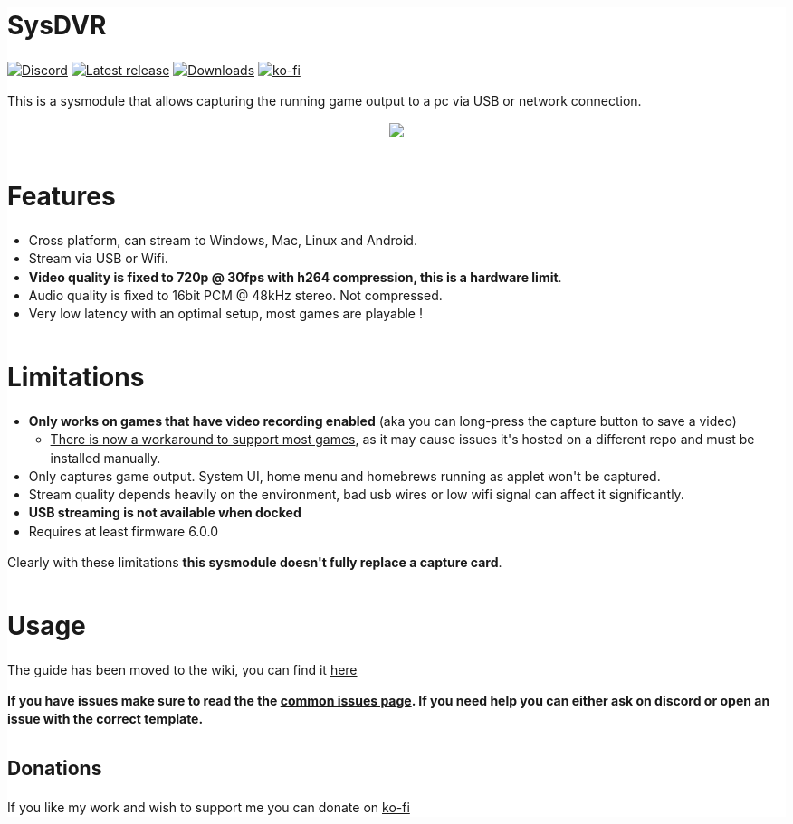# SysDVR
[![Discord](https://img.shields.io/discord/643436008452521984.svg?logo=discord&logoColor=white&label=Discord&color=7289DA
)](https://discord.gg/rqU5Tf8)
[![Latest release](https://img.shields.io/github/v/release/exelix11/SysDVR)](https://github.com/exelix11/SysDVR/releases)
[![Downloads](https://img.shields.io/github/downloads/exelix11/SysDVR/total)](https://github.com/exelix11/SysDVR/releases)
[![ko-fi](https://img.shields.io/badge/supporting-ko--fi-f96854)](https://ko-fi.com/exelix11)

This is a sysmodule that allows capturing the running game output to a pc via USB or network connection.

<p align="center">
  <img src="https://raw.githubusercontent.com/exelix11/SysDVR/master/.github/images/Screenshot.jpg" width="50%">
</p>

# Features
- Cross platform, can stream to Windows, Mac, Linux and Android.
- Stream via USB or Wifi.
- **Video quality is fixed to 720p @ 30fps with h264 compression, this is a hardware limit**.
- Audio quality is fixed to 16bit PCM @ 48kHz stereo. Not compressed.
- Very low latency with an optimal setup, most games are playable !

# Limitations
- **Only works on games that have video recording enabled** (aka you can long-press the capture button to save a video)
   - [There is now a workaround to support most games](https://github.com/exelix11/dvr-patches/), as it may cause issues it's hosted on a different repo and must be installed manually.
- Only captures game output. System UI, home menu and homebrews running as applet won't be captured.
- Stream quality depends heavily on the environment, bad usb wires or low wifi signal can affect it significantly.
- **USB streaming is not available when docked**
- Requires at least firmware 6.0.0

Clearly with these limitations **this sysmodule doesn't fully replace a capture card**.

# Usage
The guide has been moved to the wiki, you can find it [here](https://github.com/exelix11/SysDVR/wiki)

**If you have issues make sure to read the the [common issues page](https://github.com/exelix11/SysDVR/wiki/Troubleshooting). If you need help you can either ask on discord or open an issue with the correct template.**

## Donations
If you like my work and wish to support me you can donate on [ko-fi](https://ko-fi.com/exelix11)
